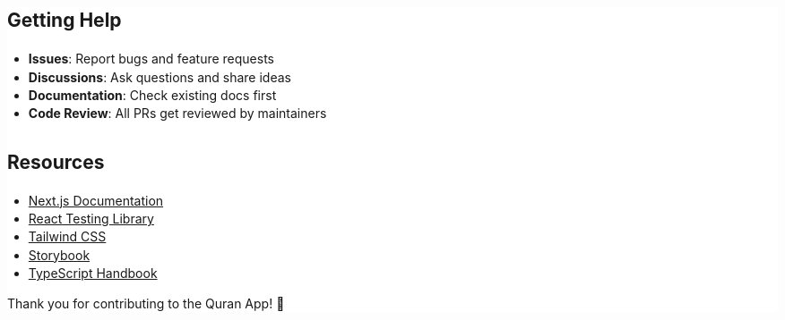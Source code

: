 ## Getting Help

- **Issues**: Report bugs and feature requests
- **Discussions**: Ask questions and share ideas
- **Documentation**: Check existing docs first
- **Code Review**: All PRs get reviewed by maintainers

## Resources

- [Next.js Documentation](https://nextjs.org/docs)
- [React Testing Library](https://testing-library.com/docs/react-testing-library/intro/)
- [Tailwind CSS](https://tailwindcss.com/docs)
- [Storybook](https://storybook.js.org/docs)
- [TypeScript Handbook](https://www.typescriptlang.org/docs/)

Thank you for contributing to the Quran App! 🎉